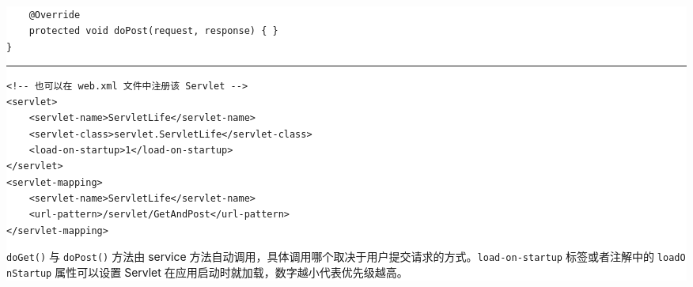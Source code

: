     	@Override
    	protected void doPost(request, response) { }
    }

---

    <!-- 也可以在 web.xml 文件中注册该 Servlet -->
    <servlet>
    	<servlet-name>ServletLife</servlet-name>
    	<servlet-class>servlet.ServletLife</servlet-class>
    	<load-on-startup>1</load-on-startup>
    </servlet>
    <servlet-mapping>
    	<servlet-name>ServletLife</servlet-name>
    	<url-pattern>/servlet/GetAndPost</url-pattern>
    </servlet-mapping>

`doGet()` 与 `doPost()` 方法由 service 方法自动调用，具体调用哪个取决于用户提交请求的方式。`load-on-startup` 标签或者注解中的 `loadOnStartup` 属性可以设置 Servlet 在应用启动时就加载，数字越小代表优先级越高。
